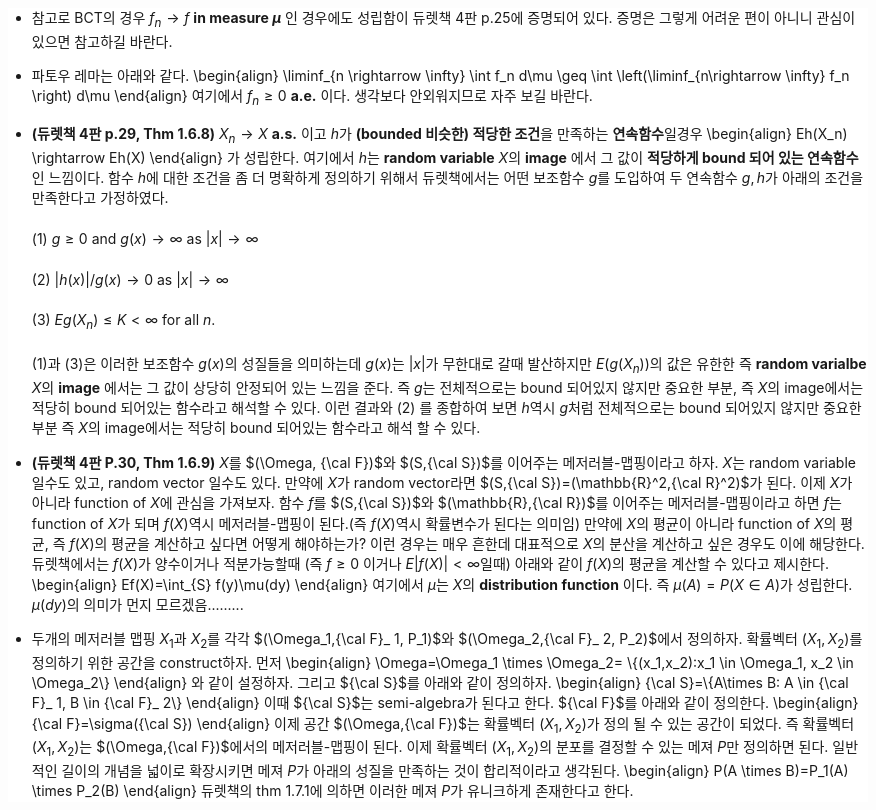- 참고로 BCT의 경우 $f_n \rightarrow f$ **in measure $\mu$** 인 경우에도 성립함이 듀렛책 4판 p.25에 증명되어 있다. 증명은 그렇게 어려운 편이 아니니 관심이 있으면 참고하길 바란다. 

- 파토우 레마는 아래와 같다. 
\begin{align}
\liminf_{n \rightarrow \infty} \int f_n d\mu \geq \int \left(\liminf_{n\rightarrow \infty} f_n \right) d\mu 
\end{align}
여기에서 $f_n \geq 0$ **a.e.** 이다. 생각보다 안외워지므로 자주 보길 바란다. 

- **(듀렛책 4판 p.29, Thm 1.6.8)** $X_n \rightarrow X$ **a.s.** 이고 $h$가 **(bounded 비슷한) 적당한 조건**을 만족하는 **연속함수**일경우 
\begin{align}
Eh(X_n) \rightarrow Eh(X)
\end{align}
가 성립한다. 여기에서 $h$는 **random variable** $X$의 **image** 에서 그 값이 **적당하게 bound 되어 있는 연속함수**인 느낌이다. 함수 $h$에 대한 조건을 좀 더 명확하게 정의하기 위해서 듀렛책에서는 어떤 보조함수 $g$를 도입하여 두 연속함수 $g,h$가 아래의 조건을 만족한다고 가정하였다. <br/><br/>
  (1) $g \geq 0$ and $g(x) \rightarrow \infty$ as $|x| \rightarrow \infty$ <br/><br/>
  (2) $|h(x)|/g(x) \rightarrow 0$ as $|x| \rightarrow \infty$ <br/><br/>
  (3) $Eg(X_n) \leq K < \infty$ for all $n$. <br/><br/>
(1)과 (3)은 이러한 보조함수 $g(x)$의 성질들을 의미하는데 $g(x)$는 $|x|$가 무한대로 갈때 발산하지만 $E(g(X_n))$의 값은 유한한 즉 **random varialbe** $X$의 **image** 에서는 그 값이 상당히 안정되어 있는 느낌을 준다. 즉 $g$는 전체적으로는 bound 되어있지 않지만 중요한 부분, 즉 $X$의 image에서는 적당히 bound 되어있는 함수라고 해석할 수 있다. 이런 결과와 (2) 를 종합하여 보면 $h$역시 $g$처럼 전체적으로는 bound 되어있지 않지만 중요한 부분 즉 $X$의 image에서는 적당히 bound 되어있는 함수라고 해석 할 수 있다.  

- **(듀렛책 4판 P.30, Thm 1.6.9)** $X$를 $(\Omega, {\cal F})$와 $(S,{\cal S})$를 이어주는 메저러블-맵핑이라고 하자. $X$는 random variable일수도 있고, random vector 일수도 있다. 만약에 $X$가 random vector라면 $(S,{\cal S})=(\mathbb{R}^2,{\cal R}^2)$가 된다. 이제 $X$가 아니라 function of $X$에 관심을 가져보자. 함수 $f$를 $(S,{\cal S})$와 $(\mathbb{R},{\cal R})$를 이어주는 메저러블-맵핑이라고 하면 $f$는 function of $X$가 되며 $f(X)$역시 메저러블-맵핑이 된다.(즉 $f(X)$역시 확률변수가 된다는 의미임) 만약에 $X$의 평균이 아니라 function of $X$의 평균, 즉 $f(X)$의 평균을 계산하고 싶다면 어떻게 해야하는가? 이런 경우는 매우 흔한데 대표적으로 $X$의 분산을 계산하고 싶은 경우도 이에 해당한다. 듀렛책에서는 $f(X)$가 양수이거나 적분가능할때 (즉 $f \geq 0$ 이거나 $E|f(X)|< \infty$일때) 아래와 같이 $f(X)$의 평균을 계산할 수 있다고 제시한다. 
\begin{align}
Ef(X)=\int_{S} f(y)\mu(dy)
\end{align}
여기에서 $\mu$는 $X$의 **distribution function** 이다. 즉 $\mu(A) = P(X \in A)$가 성립한다. $\mu(dy)$의 의미가 먼지 모르겠음......... 

- 두개의 메저러블 맵핑 $X_1$과 $X_2$를 각각 $(\Omega_1,{\cal F}_ 1, P_1)$와 $(\Omega_2,{\cal F}_ 2, P_2)$에서 정의하자. 확률벡터 $(X_1,X_2)$를 정의하기 위한 공간을 construct하자. 먼저 
\begin{align}
\Omega=\Omega_1 \times \Omega_2= \\{(x_1,x_2):x_1 \in \Omega_1, x_2 \in \Omega_2\\}
\end{align}
와 같이 설정하자. 그리고 ${\cal S}$를 아래와 같이 정의하자. 
\begin{align}
{\cal S}=\\{A\times B: A \in {\cal F}_ 1, B \in {\cal F}_ 2\\}
\end{align}
이때 ${\cal S}$는 semi-algebra가 된다고 한다. ${\cal F}$를 아래와 같이 정의한다. 
\begin{align}
{\cal F}=\sigma({\cal S})
\end{align}
이제 공간 $(\Omega,{\cal F})$는 확률벡터 $(X_1,X_2)$가 정의 될 수 있는 공간이 되었다. 즉 확률벡터 $(X_1,X_2)$는 $(\Omega,{\cal F})$에서의 메저러블-맵핑이 된다. 이제 확률벡터 $(X_1,X_2)$의 분포를 결정할 수 있는 메져 $P$만 정의하면 된다. 일반적인 길이의 개념을 넓이로 확장시키면 메져 $P$가 아래의 성질을 만족하는 것이 합리적이라고 생각된다. 
\begin{align}
P(A \times B)=P_1(A) \times P_2(B)
\end{align}
듀렛책의 thm 1.7.1에 의하면 이러한 메져 $P$가 유니크하게 존재한다고 한다. 
